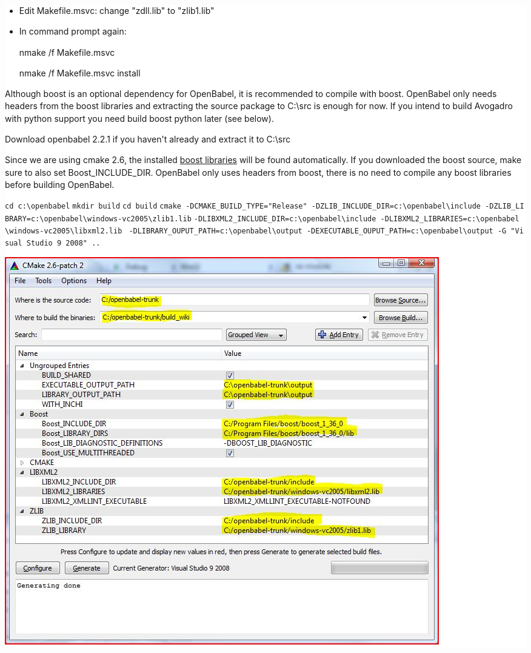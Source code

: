 -   Edit Makefile.msvc: change "zdll.lib" to "zlib1.lib"
-   In command prompt again:
      
    nmake /f Makefile.msvc

    nmake /f Makefile.msvc install



Although boost is an optional dependency for OpenBabel, it is recommended to compile with boost. OpenBabel only needs headers from the boost libraries and extracting the source package to C:\\src is enough for now. If you intend to build Avogadro with python support you need build boost python later (see below).



Download openbabel 2.2.1 if you haven't already and extract it to C:\\src



Since we are using cmake 2.6, the installed [boost libraries](http://www.boostpro.com/products/free) will be found automatically. If you downloaded the boost source, make sure to also set Boost\_INCLUDE\_DIR. OpenBabel only uses headers from boost, there is no need to compile any boost libraries before building OpenBabel.

`cd c:\openbabel`
`mkdir build`
`cd build`
`cmake -DCMAKE_BUILD_TYPE="Release" -DZLIB_INCLUDE_DIR=c:\openbabel\include -DZLIB_LIBRARY=c:\openbabel\windows-vc2005\zlib1.lib`
`-DLIBXML2_INCLUDE_DIR=c:\openbabel\include -DLIBXML2_LIBRARIES=c:\openbabel\windows-vc2005\libxml2.lib `
`-DLIBRARY_OUPUT_PATH=c:\openbabel\output -DEXECUTABLE_OUPUT_PATH=c:\openbabel\output -G "Visual Studio 9 2008" ..`



![openbabel CMake 2.6 setting for windows](Cmake.jpg "openbabel CMake 2.6 setting for windows")